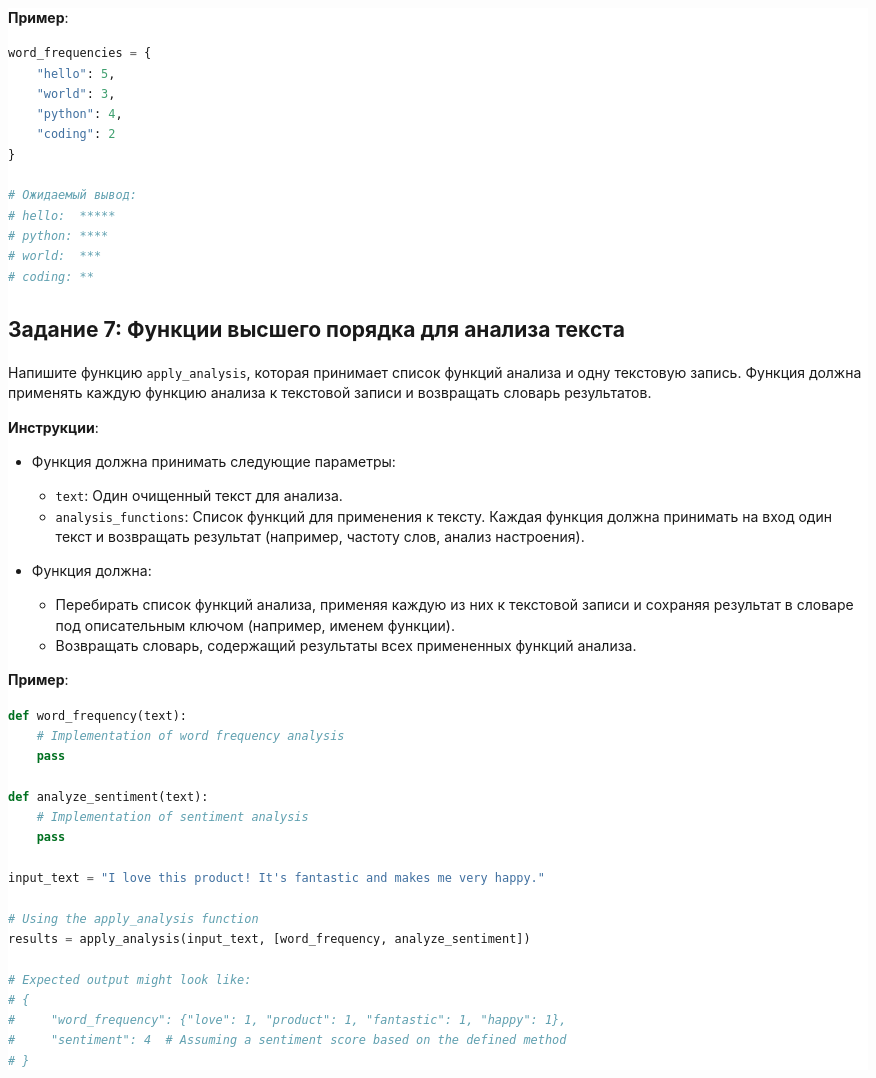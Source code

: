 **Пример**:
```python
word_frequencies = {
    "hello": 5,
    "world": 3,
    "python": 4,
    "coding": 2
}

# Ожидаемый вывод:
# hello:  *****
# python: ****
# world:  ***
# coding: **
```

## Задание 7: Функции высшего порядка для анализа текста

Напишите функцию `apply_analysis`, которая принимает список функций анализа и одну текстовую запись. Функция должна применять каждую функцию анализа к текстовой записи и возвращать словарь результатов.

**Инструкции**:
- Функция должна принимать следующие параметры:
  - `text`: Один очищенный текст для анализа.
  - `analysis_functions`: Список функций для применения к тексту. Каждая функция должна принимать на вход один текст и возвращать результат (например, частоту слов, анализ настроения).

- Функция должна:
  - Перебирать список функций анализа, применяя каждую из них к текстовой записи и сохраняя результат в словаре под описательным ключом (например, именем функции).
  - Возвращать словарь, содержащий результаты всех примененных функций анализа.

**Пример**:
```python
def word_frequency(text):
    # Implementation of word frequency analysis
    pass

def analyze_sentiment(text):
    # Implementation of sentiment analysis
    pass

input_text = "I love this product! It's fantastic and makes me very happy."

# Using the apply_analysis function
results = apply_analysis(input_text, [word_frequency, analyze_sentiment])

# Expected output might look like:
# {
#     "word_frequency": {"love": 1, "product": 1, "fantastic": 1, "happy": 1},
#     "sentiment": 4  # Assuming a sentiment score based on the defined method
# }
```
